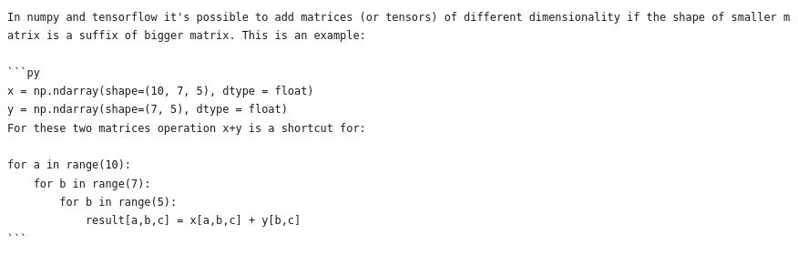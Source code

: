     In numpy and tensorflow it's possible to add matrices (or tensors) of different dimensionality if the shape of smaller matrix is a suffix of bigger matrix. This is an example:

    ```py
    x = np.ndarray(shape=(10, 7, 5), dtype = float)
    y = np.ndarray(shape=(7, 5), dtype = float)
    For these two matrices operation x+y is a shortcut for:

    for a in range(10):
        for b in range(7):
            for b in range(5):
                result[a,b,c] = x[a,b,c] + y[b,c]
    ```

